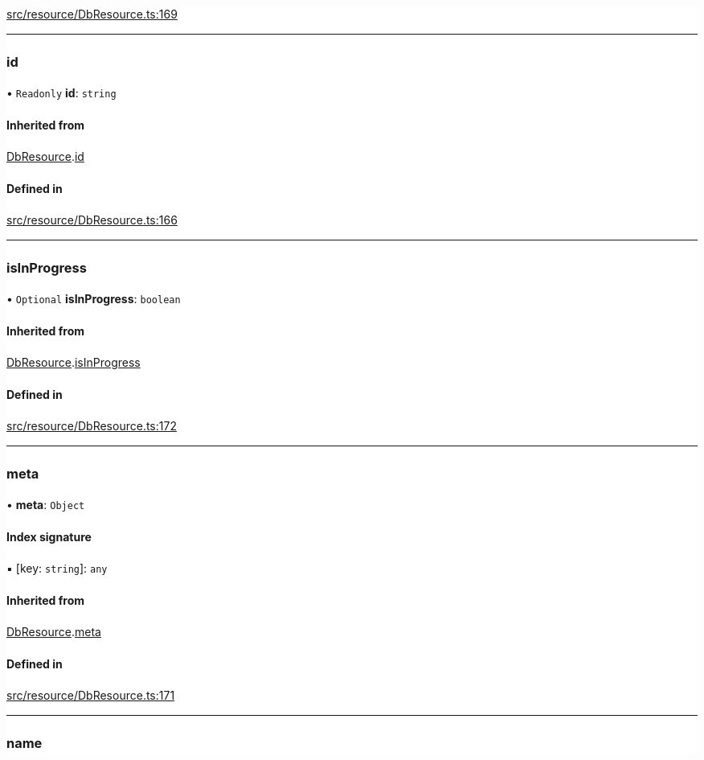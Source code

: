 [src/resource/DbResource.ts:169](https://github.com/l-v-yonsama/db-drivers/blob/6d0d269d945625f2c85f36e55838c502224f3573/src/resource/DbResource.ts#L169)

___

### id

• `Readonly` **id**: `string`

#### Inherited from

[DbResource](DbResource.md).[id](DbResource.md#id)

#### Defined in

[src/resource/DbResource.ts:166](https://github.com/l-v-yonsama/db-drivers/blob/6d0d269d945625f2c85f36e55838c502224f3573/src/resource/DbResource.ts#L166)

___

### isInProgress

• `Optional` **isInProgress**: `boolean`

#### Inherited from

[DbResource](DbResource.md).[isInProgress](DbResource.md#isinprogress)

#### Defined in

[src/resource/DbResource.ts:172](https://github.com/l-v-yonsama/db-drivers/blob/6d0d269d945625f2c85f36e55838c502224f3573/src/resource/DbResource.ts#L172)

___

### meta

• **meta**: `Object`

#### Index signature

▪ [key: `string`]: `any`

#### Inherited from

[DbResource](DbResource.md).[meta](DbResource.md#meta)

#### Defined in

[src/resource/DbResource.ts:171](https://github.com/l-v-yonsama/db-drivers/blob/6d0d269d945625f2c85f36e55838c502224f3573/src/resource/DbResource.ts#L171)

___

### name
